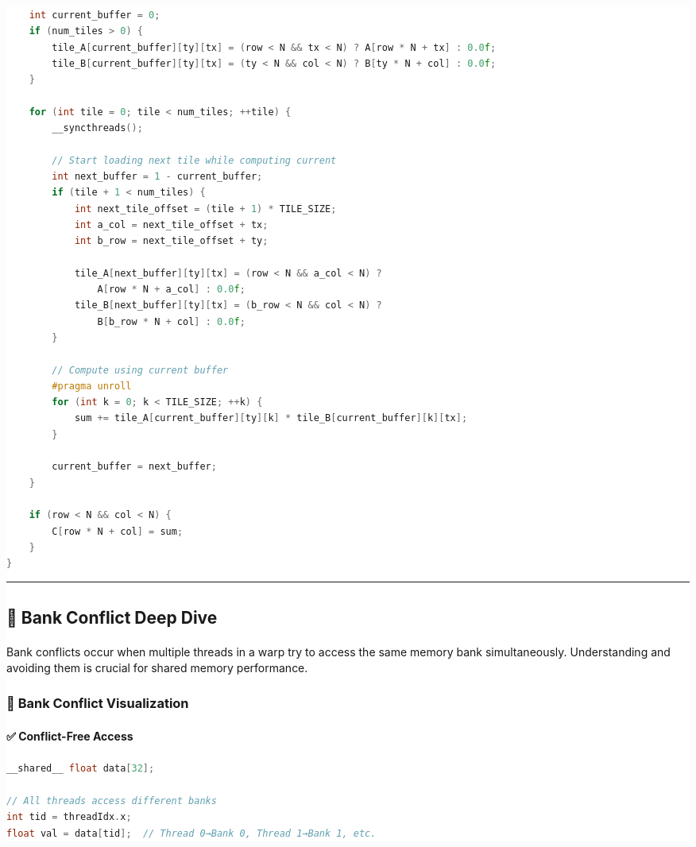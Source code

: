 ```cpp
    int current_buffer = 0;
    if (num_tiles > 0) {
        tile_A[current_buffer][ty][tx] = (row < N && tx < N) ? A[row * N + tx] : 0.0f;
        tile_B[current_buffer][ty][tx] = (ty < N && col < N) ? B[ty * N + col] : 0.0f;
    }
    
    for (int tile = 0; tile < num_tiles; ++tile) {
        __syncthreads();
        
        // Start loading next tile while computing current
        int next_buffer = 1 - current_buffer;
        if (tile + 1 < num_tiles) {
            int next_tile_offset = (tile + 1) * TILE_SIZE;
            int a_col = next_tile_offset + tx;
            int b_row = next_tile_offset + ty;
            
            tile_A[next_buffer][ty][tx] = (row < N && a_col < N) ? 
                A[row * N + a_col] : 0.0f;
            tile_B[next_buffer][ty][tx] = (b_row < N && col < N) ? 
                B[b_row * N + col] : 0.0f;
        }
        
        // Compute using current buffer
        #pragma unroll
        for (int k = 0; k < TILE_SIZE; ++k) {
            sum += tile_A[current_buffer][ty][k] * tile_B[current_buffer][k][tx];
        }
        
        current_buffer = next_buffer;
    }
    
    if (row < N && col < N) {
        C[row * N + col] = sum;
    }
}
```

---

## 🚫 **Bank Conflict Deep Dive**

Bank conflicts occur when multiple threads in a warp try to access the same memory bank simultaneously. Understanding and avoiding them is crucial for shared memory performance.

### 🎨 **Bank Conflict Visualization**

#### ✅ **Conflict-Free Access**
```cpp
__shared__ float data[32];

// All threads access different banks
int tid = threadIdx.x;
float val = data[tid];  // Thread 0→Bank 0, Thread 1→Bank 1, etc.
```

